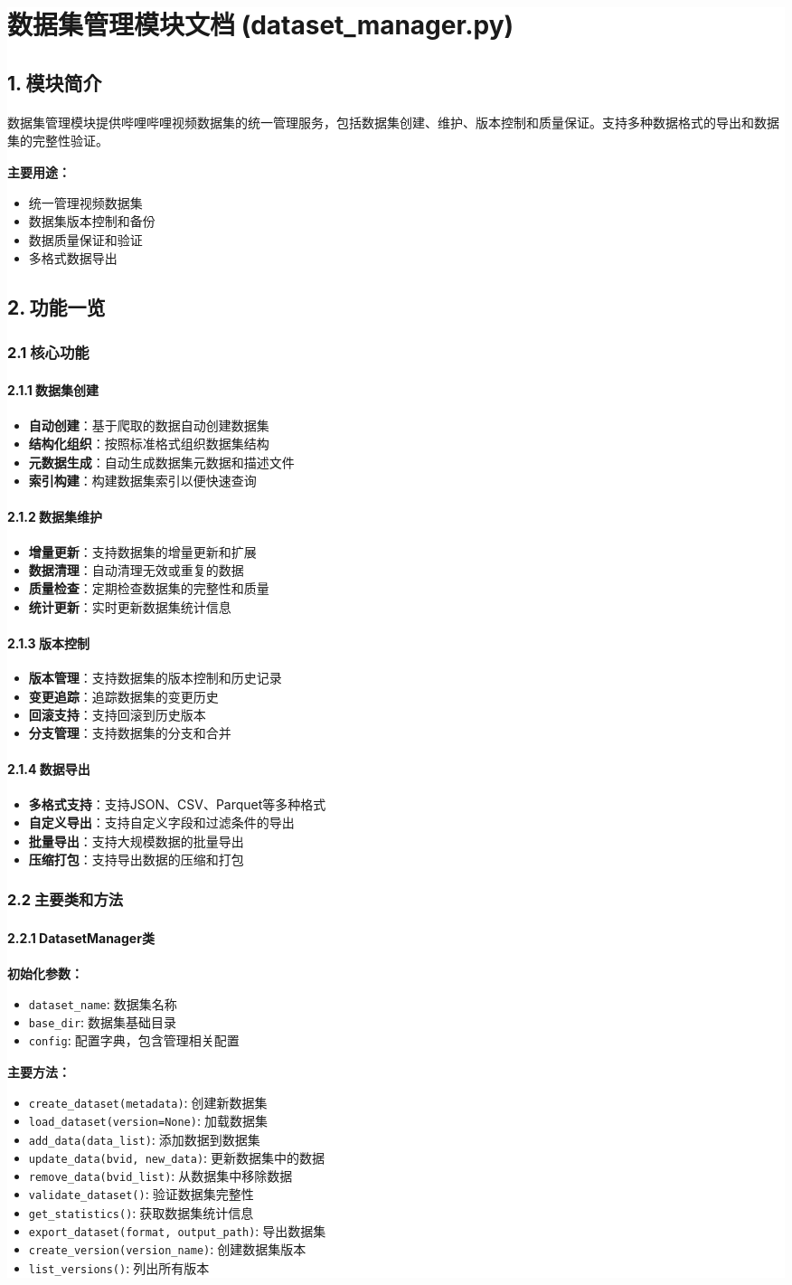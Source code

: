 # 数据集管理模块文档 (dataset_manager.py)

## 1. 模块简介

数据集管理模块提供哔哩哔哩视频数据集的统一管理服务，包括数据集创建、维护、版本控制和质量保证。支持多种数据格式的导出和数据集的完整性验证。

**主要用途：**
- 统一管理视频数据集
- 数据集版本控制和备份
- 数据质量保证和验证
- 多格式数据导出

## 2. 功能一览

### 2.1 核心功能

#### 2.1.1 数据集创建
- **自动创建**：基于爬取的数据自动创建数据集
- **结构化组织**：按照标准格式组织数据集结构
- **元数据生成**：自动生成数据集元数据和描述文件
- **索引构建**：构建数据集索引以便快速查询

#### 2.1.2 数据集维护
- **增量更新**：支持数据集的增量更新和扩展
- **数据清理**：自动清理无效或重复的数据
- **质量检查**：定期检查数据集的完整性和质量
- **统计更新**：实时更新数据集统计信息

#### 2.1.3 版本控制
- **版本管理**：支持数据集的版本控制和历史记录
- **变更追踪**：追踪数据集的变更历史
- **回滚支持**：支持回滚到历史版本
- **分支管理**：支持数据集的分支和合并

#### 2.1.4 数据导出
- **多格式支持**：支持JSON、CSV、Parquet等多种格式
- **自定义导出**：支持自定义字段和过滤条件的导出
- **批量导出**：支持大规模数据的批量导出
- **压缩打包**：支持导出数据的压缩和打包

### 2.2 主要类和方法

#### 2.2.1 DatasetManager类
**初始化参数：**
- `dataset_name`: 数据集名称
- `base_dir`: 数据集基础目录
- `config`: 配置字典，包含管理相关配置

**主要方法：**
- `create_dataset(metadata)`: 创建新数据集
- `load_dataset(version=None)`: 加载数据集
- `add_data(data_list)`: 添加数据到数据集
- `update_data(bvid, new_data)`: 更新数据集中的数据
- `remove_data(bvid_list)`: 从数据集中移除数据
- `validate_dataset()`: 验证数据集完整性
- `get_statistics()`: 获取数据集统计信息
- `export_dataset(format, output_path)`: 导出数据集
- `create_version(version_name)`: 创建数据集版本
- `list_versions()`: 列出所有版本
